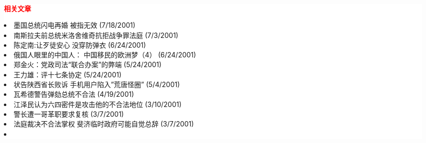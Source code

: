   <b>
   <font color="red">
    相关文章
   </font>
  </b>
  <br/>
 </p>
 <li>
  <ok href="newscontent.asp?ID=110895" target="_blank">
   墨国总统闪电再婚 被指无效
  </ok>
  (7/18/2001)
  <li>
   <ok href="newscontent.asp?ID=106062" target="_blank">
    南斯拉夫前总统米洛舍维奇抗拒战争罪法庭
   </ok>
   (7/3/2001)
   <li>
    <ok href="newscontent.asp?ID=102784" target="_blank">
     陈定南:让歹徒安心 没穿防弹衣
    </ok>
    (6/24/2001)
    <li>
     <ok href="newscontent.asp?ID=102711" target="_blank">
      俄国人眼里的中国人： 中国移民的欧洲梦（4）
     </ok>
     (6/24/2001)
     <li>
      <ok href="newscontent.asp?ID=92002" target="_blank">
       郑金火：党政司法“联合办案”的弊端
      </ok>
      (5/24/2001)
      <li>
       <ok href="newscontent.asp?ID=91771" target="_blank">
        王力雄：评十七条协定
       </ok>
       (5/24/2001)
       <li>
        <ok href="newscontent.asp?ID=84417" target="_blank">
         状告陕西省长败诉 手机用户陷入”荒唐怪圈”
        </ok>
        (5/4/2001)
        <li>
         <ok href="newscontent.asp?ID=78266" target="_blank">
          瓦希德警告弹劾总统不合法
         </ok>
         (4/19/2001)
         <li>
          <ok href="newscontent.asp?ID=56649" target="_blank">
           江泽民认为六四密件是攻击他的不合法地位
          </ok>
          (3/10/2001)
          <li>
           <ok href="newscontent.asp?ID=55510" target="_blank">
            警长遭一哥革职要求复核
           </ok>
           (3/7/2001)
           <li>
            <ok href="newscontent.asp?ID=55228" target="_blank">
             法庭裁决不合法掌权 斐济临时政府可能自觉总辞
            </ok>
            (3/7/2001)
            <li>
             <ok href="newscontent.asp?ID=52822" target="_blank">